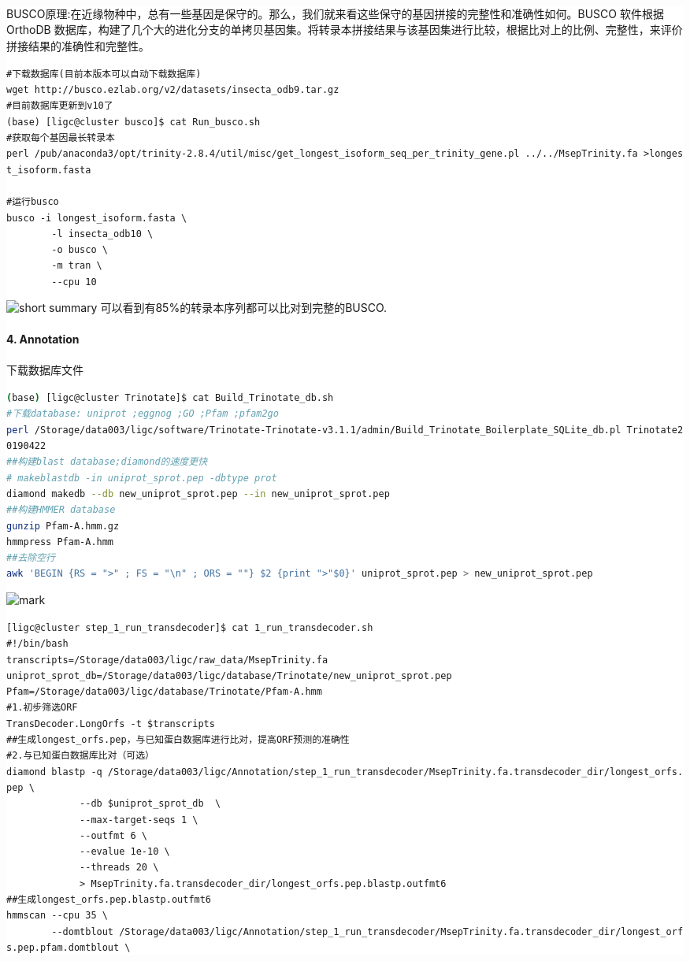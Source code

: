 BUSCO原理:在近缘物种中，总有一些基因是保守的。那么，我们就来看这些保守的基因拼接的完整性和准确性如何。BUSCO 软件根据OrthoDB 数据库，构建了几个大的进化分支的单拷贝基因集。将转录本拼接结果与该基因集进行比较，根据比对上的比例、完整性，来评价拼接结果的准确性和完整性。

```
#下载数据库(目前本版本可以自动下载数据库)
wget http://busco.ezlab.org/v2/datasets/insecta_odb9.tar.gz
#目前数据库更新到v10了
(base) [ligc@cluster busco]$ cat Run_busco.sh
#获取每个基因最长转录本
perl /pub/anaconda3/opt/trinity-2.8.4/util/misc/get_longest_isoform_seq_per_trinity_gene.pl ../../MsepTrinity.fa >longest_isoform.fasta

#运行busco
busco -i longest_isoform.fasta \
        -l insecta_odb10 \
        -o busco \
        -m tran \
        --cpu 10
```
![short summary](http://cdn.liguocheng.top/blog/20200409/sXsOAuiQM93b.png?imageslim)
可以看到有85%的转录本序列都可以比对到完整的BUSCO.

#### 4. Annotation

下载数据库文件

```bash
(base) [ligc@cluster Trinotate]$ cat Build_Trinotate_db.sh
#下载database: uniprot ;eggnog ;GO ;Pfam ;pfam2go
perl /Storage/data003/ligc/software/Trinotate-Trinotate-v3.1.1/admin/Build_Trinotate_Boilerplate_SQLite_db.pl Trinotate20190422
##构建blast database;diamond的速度更快
# makeblastdb -in uniprot_sprot.pep -dbtype prot
diamond makedb --db new_uniprot_sprot.pep --in new_uniprot_sprot.pep
##构建HMMER database
gunzip Pfam-A.hmm.gz
hmmpress Pfam-A.hmm
##去除空行
awk 'BEGIN {RS = ">" ; FS = "\n" ; ORS = ""} $2 {print ">"$0}' uniprot_sprot.pep > new_uniprot_sprot.pep
```
![mark](http://cdn.liguocheng.top/blog/20200409/F8DDaEVrnHXN.png?imageslim)

```
[ligc@cluster step_1_run_transdecoder]$ cat 1_run_transdecoder.sh
#!/bin/bash
transcripts=/Storage/data003/ligc/raw_data/MsepTrinity.fa
uniprot_sprot_db=/Storage/data003/ligc/database/Trinotate/new_uniprot_sprot.pep
Pfam=/Storage/data003/ligc/database/Trinotate/Pfam-A.hmm
#1.初步筛选ORF
TransDecoder.LongOrfs -t $transcripts
##生成longest_orfs.pep，与已知蛋白数据库进行比对，提高ORF预测的准确性
#2.与已知蛋白数据库比对（可选）
diamond blastp -q /Storage/data003/ligc/Annotation/step_1_run_transdecoder/MsepTrinity.fa.transdecoder_dir/longest_orfs.pep \
             --db $uniprot_sprot_db  \
             --max-target-seqs 1 \
             --outfmt 6 \
             --evalue 1e-10 \
             --threads 20 \
             > MsepTrinity.fa.transdecoder_dir/longest_orfs.pep.blastp.outfmt6
##生成longest_orfs.pep.blastp.outfmt6
hmmscan --cpu 35 \
        --domtblout /Storage/data003/ligc/Annotation/step_1_run_transdecoder/MsepTrinity.fa.transdecoder_dir/longest_orfs.pep.pfam.domtblout \
```